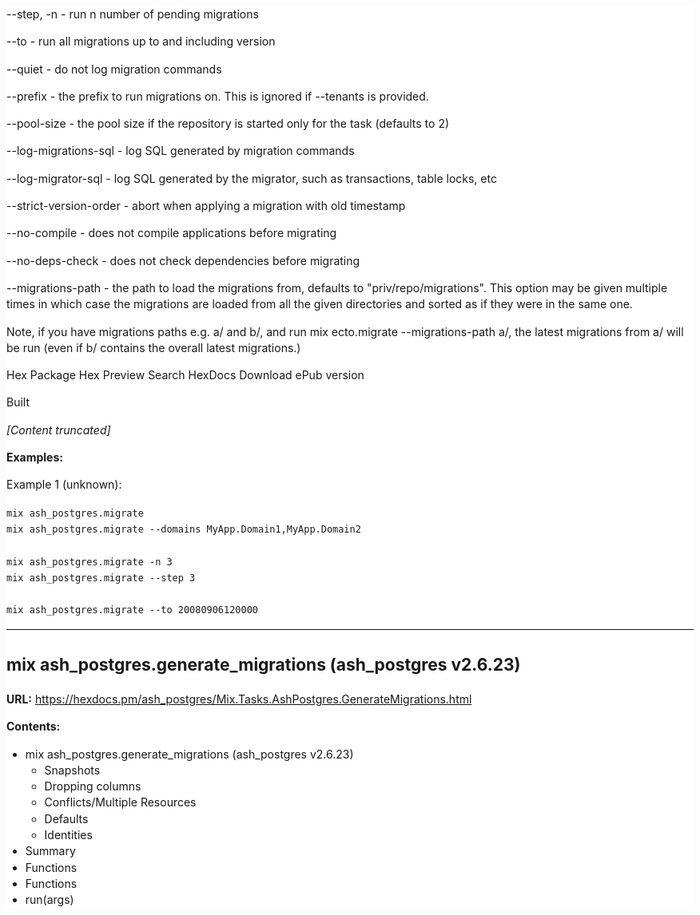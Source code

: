 --step, -n - run n number of pending migrations

--to - run all migrations up to and including version

--quiet - do not log migration commands

--prefix - the prefix to run migrations on. This is ignored if --tenants is provided.

--pool-size - the pool size if the repository is started only for the task (defaults to 2)

--log-migrations-sql - log SQL generated by migration commands

--log-migrator-sql - log SQL generated by the migrator, such as transactions, table locks, etc

--strict-version-order - abort when applying a migration with old timestamp

--no-compile - does not compile applications before migrating

--no-deps-check - does not check dependencies before migrating

--migrations-path - the path to load the migrations from, defaults to "priv/repo/migrations". This option may be given multiple times in which case the migrations are loaded from all the given directories and sorted as if they were in the same one.

Note, if you have migrations paths e.g. a/ and b/, and run mix ecto.migrate --migrations-path a/, the latest migrations from a/ will be run (even if b/ contains the overall latest migrations.)

Hex Package Hex Preview Search HexDocs Download ePub version

Built

*[Content truncated]*

**Examples:**

Example 1 (unknown):
```unknown
mix ash_postgres.migrate
mix ash_postgres.migrate --domains MyApp.Domain1,MyApp.Domain2

mix ash_postgres.migrate -n 3
mix ash_postgres.migrate --step 3

mix ash_postgres.migrate --to 20080906120000
```

---

## mix ash_postgres.generate_migrations (ash_postgres v2.6.23)

**URL:** https://hexdocs.pm/ash_postgres/Mix.Tasks.AshPostgres.GenerateMigrations.html

**Contents:**
- mix ash_postgres.generate_migrations (ash_postgres v2.6.23)
    - Snapshots
    - Dropping columns
    - Conflicts/Multiple Resources
    - Defaults
    - Identities
- Summary
- Functions
- Functions
- run(args)
